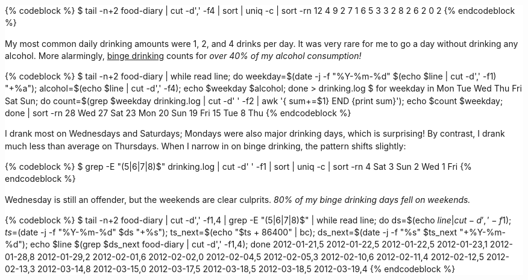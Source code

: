 {% codeblock %}
$ tail -n+2 food-diary | cut -d',' -f4 | sort | uniq -c | sort -rn
  12 4
   9 2
   7 1
   6 5
   3 3
   2 8
   2 6
   2 0
   2 
{% endcodeblock %}

My most common daily drinking amounts were 1, 2, and 4 drinks per day. It was
very rare for me to go a day without drinking any alcohol. More alarmingly,
[binge drinking](http://en.wikipedia.org/wiki/Binge_drinking#Definition) counts for *over 40% of my alcohol consumption!*

{% codeblock %}
$ tail -n+2 food-diary | while read line; do weekday=$(date -j -f "%Y-%m-%d" $(echo $line | cut -d',' -f1) "+%a"); alcohol=$(echo $line | cut -d',' -f4); echo $weekday $alcohol; done > drinking.log
$ for weekday in Mon Tue Wed Thu Fri Sat Sun; do count=$(grep $weekday drinking.log | cut -d' ' -f2 | awk '{ sum+=$1} END {print sum}'); echo $count $weekday; done | sort -rn
28 Wed
27 Sat
23 Mon
20 Sun
19 Fri
15 Tue
8 Thu
{% endcodeblock %}

I drank most on Wednesdays and Saturdays; Mondays were also major drinking days,
which is surprising! By contrast, I drank much less than average on Thursdays.
When I narrow in on binge drinking, the pattern shifts slightly:

{% codeblock %}
$ grep -E "(5|6|7|8)$" drinking.log | cut -d' ' -f1 | sort | uniq -c | sort -rn
   4 Sat
   3 Sun
   2 Wed
   1 Fri
{% endcodeblock %}

Wednesday is still an offender, but the weekends are clear culprits. *80% of my
binge drinking days fell on weekends.*

{% codeblock %}
$ tail -n+2 food-diary | cut -d',' -f1,4 | grep -E "(5|6|7|8)$" | while read line; do ds=$(echo $line | cut -d',' -f1); ts=$(date -j -f "%Y-%m-%d" $ds "+%s"); ts_next=$(echo "$ts + 86400" | bc); ds_next=$(date -j -f "%s" $ts_next "+%Y-%m-%d"); echo $line $(grep $ds_next food-diary | cut -d',' -f1,4); done
2012-01-21,5 2012-01-22,5
2012-01-22,5 2012-01-23,1
2012-01-28,8 2012-01-29,2
2012-02-01,6 2012-02-02,0
2012-02-04,5 2012-02-05,3
2012-02-10,6 2012-02-11,4
2012-02-12,5 2012-02-13,3
2012-03-14,8 2012-03-15,0
2012-03-17,5 2012-03-18,5
2012-03-18,5 2012-03-19,4
{% endcodeblock %}
